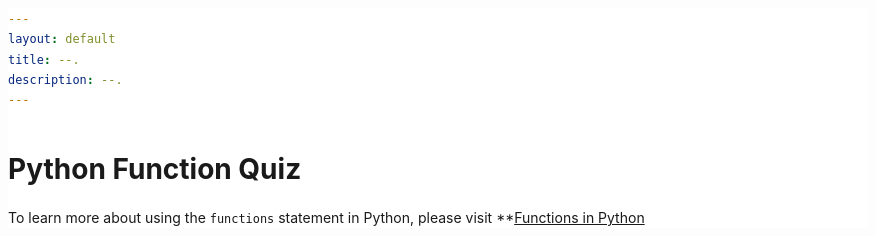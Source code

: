 ```yaml
---
layout: default
title: --.
description: --.
---
```


# Python Function Quiz

To learn more about using the `functions` statement in Python, please visit **[Functions in Python](/python/docs/functions.md)

<iframe src="https://docs.google.com/forms/d/e/1FAIpQLSfjzpHYz0aft76P9i_H2GEiR5BGLvVJC6xd_qL-H9Ik3Ps8lw/viewform?embedded=true" width="100%" height="10188" frameborder="0" marginheight="0" marginwidth="0">Loading…</iframe>

<script async src="https://pagead2.googlesyndication.com/pagead/js/adsbygoogle.js?client=ca-pub-1602443888929206"
     crossorigin="anonymous"></script>

<ins class="adsbygoogle"
     style="display:block"
     data-ad-client="ca-pub-1602443888929206"
     data-ad-slot="9845543342"
     data-ad-format="auto"
     data-full-width-responsive="true"></ins>
<script>
     (adsbygoogle = window.adsbygoogle || []).push({});
</script>
